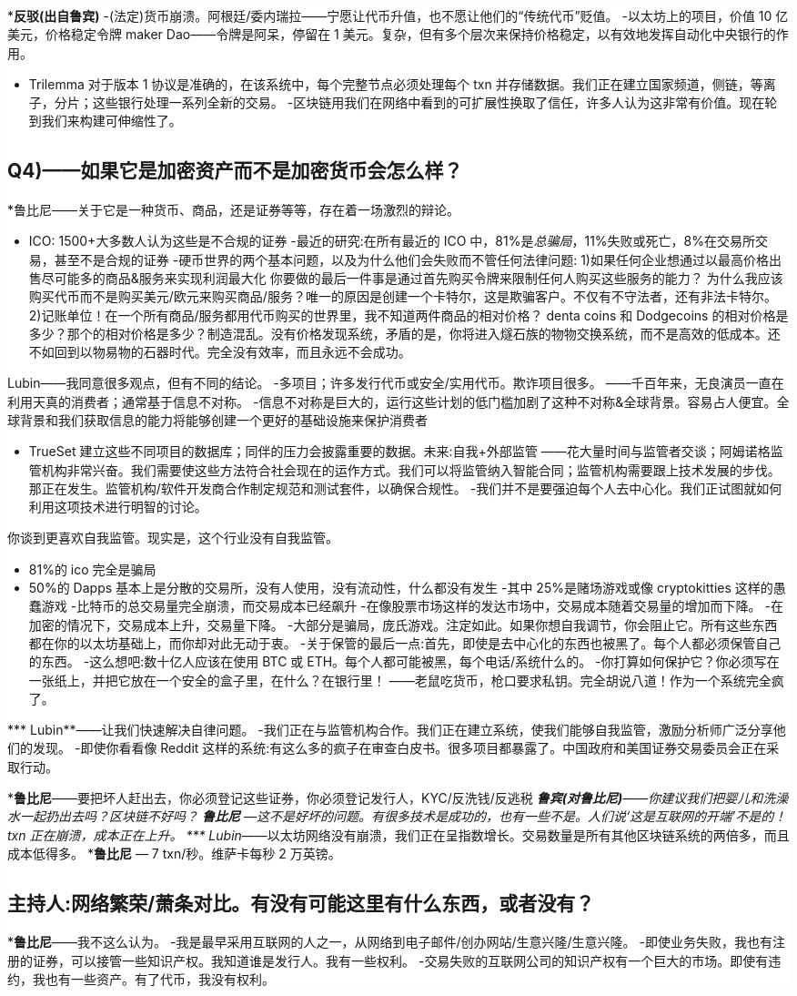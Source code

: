 ***反驳(出自鲁宾)** -(法定)货币崩溃。阿根廷/委内瑞拉——宁愿让代币升值，也不愿让他们的“传统代币”贬值。
-以太坊上的项目，价值 10 亿美元，价格稳定令牌 maker Dao——令牌是阿呆，停留在 1 美元。复杂，但有多个层次来保持价格稳定，以有效地发挥自动化中央银行的作用。
- Trilemma 对于版本 1 协议是准确的，在该系统中，每个完整节点必须处理每个 txn 并存储数据。我们正在建立国家频道，侧链，等离子，分片；这些银行处理一系列全新的交易。
-区块链用我们在网络中看到的可扩展性换取了信任，许多人认为这非常有价值。现在轮到我们来构建可伸缩性了。

## Q4)——如果它是加密资产而不是加密货币会怎么样？

*鲁比尼——关于它是一种货币、商品，还是证券等等，存在着一场激烈的辩论。
- ICO: 1500+大多数人认为这些是不合规的证券
-最近的研究:在所有最近的 ICO 中，81%是*总骗局*，11%失败或死亡，8%在交易所交易，甚至不是合规的证券
-硬币世界的两个基本问题，以及为什么他们会失败而不管任何法律问题:
1)如果任何企业想通过以最高价格出售尽可能多的商品&服务来实现利润最大化 你要做的最后一件事是通过首先购买令牌来限制任何人购买这些服务的能力？ 为什么我应该购买代币而不是购买美元/欧元来购买商品/服务？唯一的原因是创建一个卡特尔，这是欺骗客户。不仅有不守法者，还有非法卡特尔。
2)记账单位！在一个所有商品/服务都用代币购买的世界里，我不知道两件商品的相对价格？
denta coins 和 Dodgecoins 的相对价格是多少？那个的相对价格是多少？制造混乱。没有价格发现系统，矛盾的是，你将进入燧石族的物物交换系统，而不是高效的低成本。还不如回到以物易物的石器时代。完全没有效率，而且永远不会成功。

Lubin——我同意很多观点，但有不同的结论。
-多项目；许多发行代币或安全/实用代币。欺诈项目很多。
——千百年来，无良演员一直在利用天真的消费者；通常基于信息不对称。
-信息不对称是巨大的，运行这些计划的低门槛加剧了这种不对称&全球背景。容易占人便宜。全球背景和我们获取信息的能力将能够创建一个更好的基础设施来保护消费者
- TrueSet 建立这些不同项目的数据库；同伴的压力会披露重要的数据。未来:自我+外部监管
——花大量时间与监管者交谈；阿姆诺格监管机构非常兴奋。我们需要使这些方法符合社会现在的运作方式。我们可以将监管纳入智能合同；监管机构需要跟上技术发展的步伐。那正在发生。监管机构/软件开发商合作制定规范和测试套件，以确保合规性。
-我们并不是要强迫每个人去中心化。我们正试图就如何利用这项技术进行明智的讨论。

你谈到更喜欢自我监管。现实是，这个行业没有自我监管。
- 81%的 ico 完全是骗局
- 50%的 Dapps 基本上是分散的交易所，没有人使用，没有流动性，什么都没有发生
-其中 25%是赌场游戏或像 cryptokitties 这样的愚蠢游戏
-比特币的总交易量完全崩溃，而交易成本已经飙升
-在像股票市场这样的发达市场中，交易成本随着交易量的增加而下降。
-在加密的情况下，交易成本上升，交易量下降。
-大部分是骗局，庞氏游戏。注定如此。如果你想自我调节，你会阻止它。所有这些东西都在你的以太坊基础上，而你却对此无动于衷。
-关于保管的最后一点:首先，即使是去中心化的东西也被黑了。每个人都必须保管自己的东西。
-这么想吧:数十亿人应该在使用 BTC 或 ETH。每个人都可能被黑，每个电话/系统什么的。
-你打算如何保护它？你必须写在一张纸上，并把它放在一个安全的盒子里，在什么？在银行里！
——老鼠吃货币，枪口要求私钥。完全胡说八道！作为一个系统完全疯了。

*** Lubin**——让我们快速解决自律问题。
-我们正在与监管机构合作。我们正在建立系统，使我们能够自我监管，激励分析师广泛分享他们的发现。
-即使你看看像 Reddit 这样的系统:有这么多的疯子在审查白皮书。很多项目都暴露了。中国政府和美国证券交易委员会正在采取行动。

***鲁比尼**——要把坏人赶出去，你必须登记这些证券，你必须登记发行人，KYC/反洗钱/反逃税
***鲁宾(对鲁比尼)**——你建议我们把婴儿和洗澡水一起扔出去吗？区块链不好吗？
***鲁比尼** —这不是好坏的问题。有很多技术是成功的，也有一些不是。人们说‘这是互联网的开端’不是的！txn 正在崩溃，成本正在上升。
*** Lubin**——以太坊网络没有崩溃，我们正在呈指数增长。交易数量是所有其他区块链系统的两倍多，而且成本低得多。
***鲁比尼** — 7 txn/秒。维萨卡每秒 2 万英镑。

## 主持人:网络繁荣/萧条对比。有没有可能这里有什么东西，或者没有？

***鲁比尼**——我不这么认为。
-我是最早采用互联网的人之一，从网络到电子邮件/创办网站/生意兴隆/生意兴隆。
-即使业务失败，我也有注册的证券，可以接管一些知识产权。我知道谁是发行人。我有一些权利。
-交易失败的互联网公司的知识产权有一个巨大的市场。即使有违约，我也有一些资产。有了代币，我没有权利。
